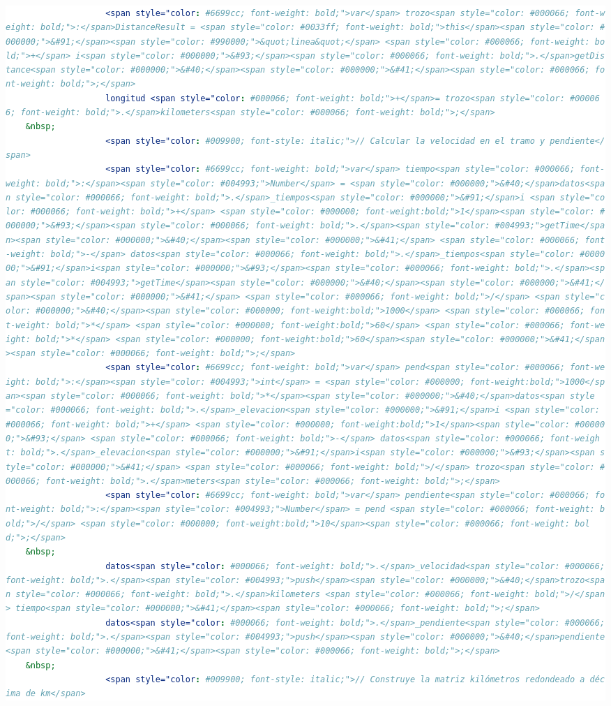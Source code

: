 ```yaml
                    <span style="color: #6699cc; font-weight: bold;">var</span> trozo<span style="color: #000066; font-weight: bold;">:</span>DistanceResult = <span style="color: #0033ff; font-weight: bold;">this</span><span style="color: #000000;">&#91;</span><span style="color: #990000;">&quot;linea&quot;</span> <span style="color: #000066; font-weight: bold;">+</span> i<span style="color: #000000;">&#93;</span><span style="color: #000066; font-weight: bold;">.</span>getDistance<span style="color: #000000;">&#40;</span><span style="color: #000000;">&#41;</span><span style="color: #000066; font-weight: bold;">;</span>
                    longitud <span style="color: #000066; font-weight: bold;">+</span>= trozo<span style="color: #000066; font-weight: bold;">.</span>kilometers<span style="color: #000066; font-weight: bold;">;</span>
    &nbsp;
                    <span style="color: #009900; font-style: italic;">// Calcular la velocidad en el tramo y pendiente</span>
                    <span style="color: #6699cc; font-weight: bold;">var</span> tiempo<span style="color: #000066; font-weight: bold;">:</span><span style="color: #004993;">Number</span> = <span style="color: #000000;">&#40;</span>datos<span style="color: #000066; font-weight: bold;">.</span>_tiempos<span style="color: #000000;">&#91;</span>i <span style="color: #000066; font-weight: bold;">+</span> <span style="color: #000000; font-weight:bold;">1</span><span style="color: #000000;">&#93;</span><span style="color: #000066; font-weight: bold;">.</span><span style="color: #004993;">getTime</span><span style="color: #000000;">&#40;</span><span style="color: #000000;">&#41;</span> <span style="color: #000066; font-weight: bold;">-</span> datos<span style="color: #000066; font-weight: bold;">.</span>_tiempos<span style="color: #000000;">&#91;</span>i<span style="color: #000000;">&#93;</span><span style="color: #000066; font-weight: bold;">.</span><span style="color: #004993;">getTime</span><span style="color: #000000;">&#40;</span><span style="color: #000000;">&#41;</span><span style="color: #000000;">&#41;</span> <span style="color: #000066; font-weight: bold;">/</span> <span style="color: #000000;">&#40;</span><span style="color: #000000; font-weight:bold;">1000</span> <span style="color: #000066; font-weight: bold;">*</span> <span style="color: #000000; font-weight:bold;">60</span> <span style="color: #000066; font-weight: bold;">*</span> <span style="color: #000000; font-weight:bold;">60</span><span style="color: #000000;">&#41;</span><span style="color: #000066; font-weight: bold;">;</span>
                    <span style="color: #6699cc; font-weight: bold;">var</span> pend<span style="color: #000066; font-weight: bold;">:</span><span style="color: #004993;">int</span> = <span style="color: #000000; font-weight:bold;">1000</span><span style="color: #000066; font-weight: bold;">*</span><span style="color: #000000;">&#40;</span>datos<span style="color: #000066; font-weight: bold;">.</span>_elevacion<span style="color: #000000;">&#91;</span>i <span style="color: #000066; font-weight: bold;">+</span> <span style="color: #000000; font-weight:bold;">1</span><span style="color: #000000;">&#93;</span> <span style="color: #000066; font-weight: bold;">-</span> datos<span style="color: #000066; font-weight: bold;">.</span>_elevacion<span style="color: #000000;">&#91;</span>i<span style="color: #000000;">&#93;</span><span style="color: #000000;">&#41;</span> <span style="color: #000066; font-weight: bold;">/</span> trozo<span style="color: #000066; font-weight: bold;">.</span>meters<span style="color: #000066; font-weight: bold;">;</span>
                    <span style="color: #6699cc; font-weight: bold;">var</span> pendiente<span style="color: #000066; font-weight: bold;">:</span><span style="color: #004993;">Number</span> = pend <span style="color: #000066; font-weight: bold;">/</span> <span style="color: #000000; font-weight:bold;">10</span><span style="color: #000066; font-weight: bold;">;</span>
    &nbsp;
                    datos<span style="color: #000066; font-weight: bold;">.</span>_velocidad<span style="color: #000066; font-weight: bold;">.</span><span style="color: #004993;">push</span><span style="color: #000000;">&#40;</span>trozo<span style="color: #000066; font-weight: bold;">.</span>kilometers <span style="color: #000066; font-weight: bold;">/</span> tiempo<span style="color: #000000;">&#41;</span><span style="color: #000066; font-weight: bold;">;</span>
                    datos<span style="color: #000066; font-weight: bold;">.</span>_pendiente<span style="color: #000066; font-weight: bold;">.</span><span style="color: #004993;">push</span><span style="color: #000000;">&#40;</span>pendiente<span style="color: #000000;">&#41;</span><span style="color: #000066; font-weight: bold;">;</span>
    &nbsp;
                    <span style="color: #009900; font-style: italic;">// Construye la matriz kilómetros redondeado a décima de km</span>
```